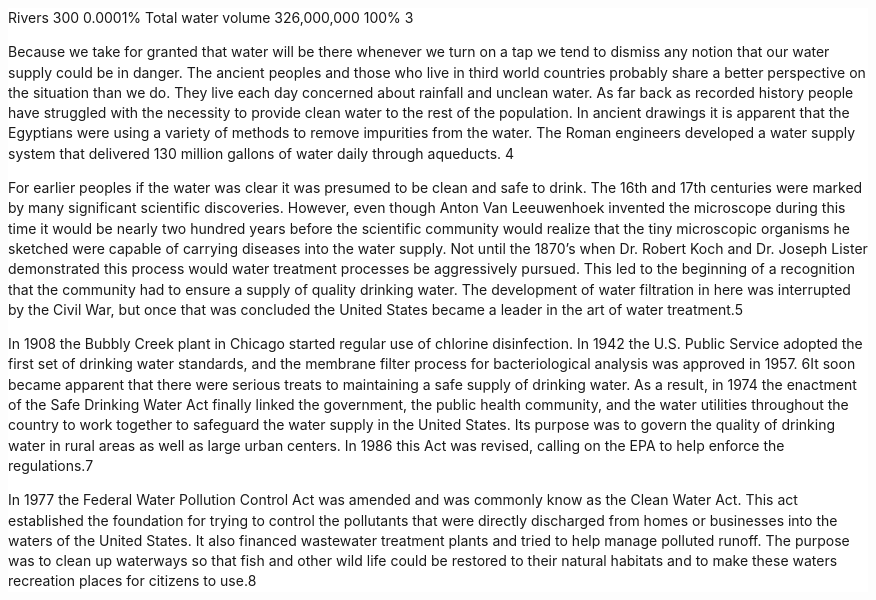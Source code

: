   <tr>
   <td>
    Rivers
   </td>
   <td>
    300
   </td>
   <td>
    0.0001%
   </td>
  </tr>
  <tr>
   <td>
    Total water volume
   </td>
   <td>
    326,000,000
   </td>
   <td>
    100% 3
   </td>
  </tr>
 </table>
 <p>
  Because we take for granted that water will be there whenever we turn on a tap we tend to dismiss any notion that our water supply could be in danger. The ancient peoples and those who live in third world countries probably share a better perspective on the situation than we do. They live each day concerned about rainfall and unclean water. As far back as recorded history people have struggled with the necessity to provide clean water to the rest of the population. In ancient drawings it is apparent that the Egyptians were using a variety of methods to remove impurities from the water. The Roman engineers developed a water supply system that delivered 130 million gallons of water daily through aqueducts. 4
 </p>
<p>
  For earlier peoples if the water was clear it was presumed to be clean and safe to drink. The 16th and 17th centuries were marked by many significant scientific discoveries. However, even though Anton Van Leeuwenhoek invented the microscope during this time it would be nearly two hundred years before the scientific community would realize that the tiny microscopic organisms he sketched were capable of carrying diseases into the water supply. Not until the 1870’s when Dr. Robert Koch and Dr. Joseph Lister demonstrated this process would water treatment processes be aggressively pursued. This led to the beginning of a recognition that the community had to ensure a supply of quality drinking water. The development of water filtration in here was interrupted by the Civil War, but once that was concluded the United States became a leader in the art of water treatment.5
 </p>
<p>
  In 1908 the Bubbly Creek plant in Chicago started regular use of chlorine disinfection. In 1942 the U.S. Public Service adopted the first set of drinking water standards, and the membrane filter process for bacteriological analysis was approved in 1957. 6It soon became apparent that there were serious treats to maintaining a safe supply of drinking water. As a result, in 1974 the enactment of the Safe Drinking Water Act  finally linked the government, the public health community, and the water utilities throughout the country to work together to safeguard the water supply in the United States. Its purpose was to govern the quality of drinking water in rural areas as well as large urban centers. In 1986 this Act was revised, calling on the EPA to help enforce the regulations.7
 </p>
<p>
  In 1977 the Federal Water Pollution Control Act was amended and was commonly know as the Clean Water Act. This act established the foundation for trying to control the pollutants that were directly discharged from homes or businesses into the waters of the United States. It also financed wastewater treatment plants and tried to help manage polluted runoff. The purpose was to clean up waterways so that fish and other wild life could be restored to their natural habitats and to make these waters recreation places for citizens to use.8
 </p>
<p>